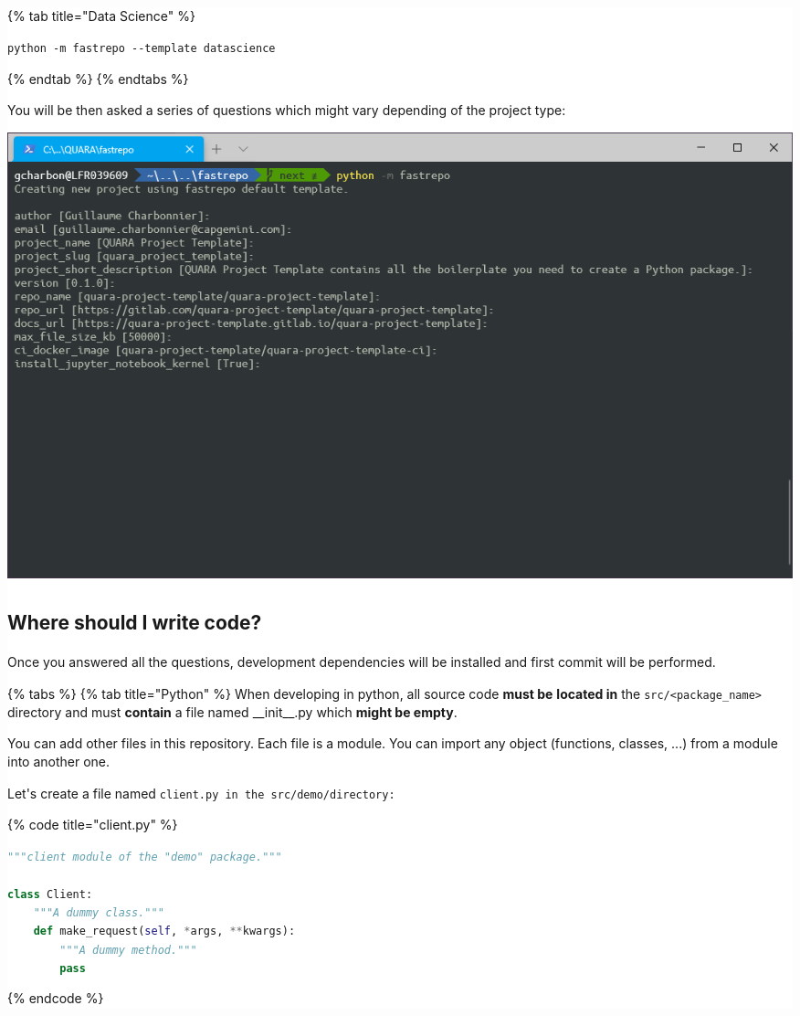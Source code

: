 {% tab title="Data Science" %}
```
python -m fastrepo --template datascience
```
{% endtab %}
{% endtabs %}

You will be then asked a series of questions which might vary depending of the project type:

![If you don&apos;t provide a value for any variable, the default value will be used.](.gitbook/assets/image.png)

## Where should I write code?

Once you answered all the questions, development dependencies will be installed and first commit will be performed.

{% tabs %}
{% tab title="Python" %}
When developing in python, all source code **must be** **located in** the `src/<package_name>` directory and must **contain** a file named \_\_init\_\_.py which **might be empty**.

You can add other files in this repository. Each file is a module. You can import any object \(functions, classes, ...\) from a module into another one.

Let's create a file named `client.py in the src/demo/directory:` 

{% code title="client.py" %}
```python
"""client module of the "demo" package."""

class Client:
    """A dummy class."""
    def make_request(self, *args, **kwargs):
        """A dummy method."""
        pass
```
{% endcode %}
